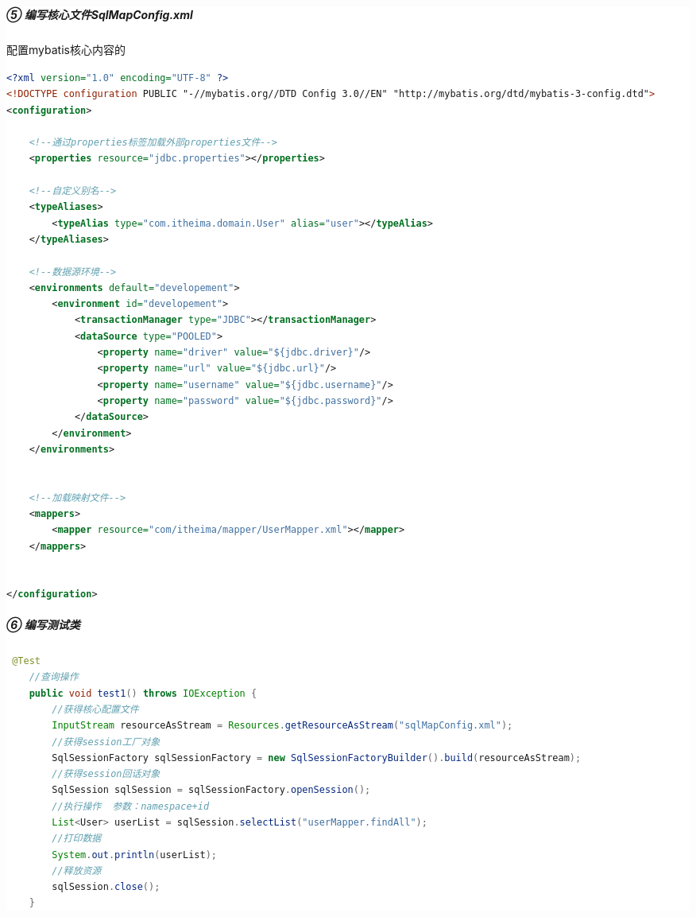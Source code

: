 ##### ⑤ 编写核心文件SqlMapConfig.xml 

配置mybatis核心内容的

```xml
<?xml version="1.0" encoding="UTF-8" ?>
<!DOCTYPE configuration PUBLIC "-//mybatis.org//DTD Config 3.0//EN" "http://mybatis.org/dtd/mybatis-3-config.dtd">
<configuration>

    <!--通过properties标签加载外部properties文件-->
    <properties resource="jdbc.properties"></properties>

    <!--自定义别名-->
    <typeAliases>
        <typeAlias type="com.itheima.domain.User" alias="user"></typeAlias>
    </typeAliases>

    <!--数据源环境-->
    <environments default="developement">
        <environment id="developement">
            <transactionManager type="JDBC"></transactionManager>
            <dataSource type="POOLED">
                <property name="driver" value="${jdbc.driver}"/>
                <property name="url" value="${jdbc.url}"/>
                <property name="username" value="${jdbc.username}"/>
                <property name="password" value="${jdbc.password}"/>
            </dataSource>
        </environment>
    </environments>
    

    <!--加载映射文件-->
    <mappers>
        <mapper resource="com/itheima/mapper/UserMapper.xml"></mapper>
    </mappers>


</configuration>
```

##### ⑥ 编写测试类

```java
 @Test
    //查询操作
    public void test1() throws IOException {
        //获得核心配置文件
        InputStream resourceAsStream = Resources.getResourceAsStream("sqlMapConfig.xml");
        //获得session工厂对象
        SqlSessionFactory sqlSessionFactory = new SqlSessionFactoryBuilder().build(resourceAsStream);
        //获得session回话对象
        SqlSession sqlSession = sqlSessionFactory.openSession();
        //执行操作  参数：namespace+id
        List<User> userList = sqlSession.selectList("userMapper.findAll");
        //打印数据
        System.out.println(userList);
        //释放资源
        sqlSession.close();
    }
```
